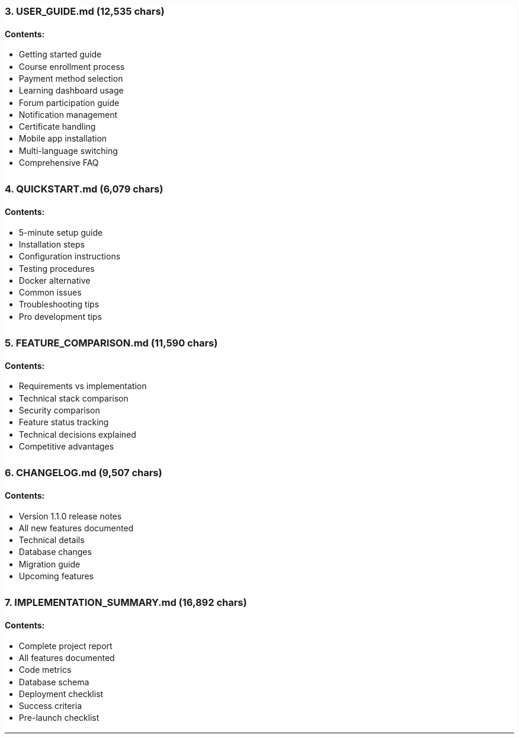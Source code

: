 ### 3. USER_GUIDE.md (12,535 chars)
**Contents:**
- Getting started guide
- Course enrollment process
- Payment method selection
- Learning dashboard usage
- Forum participation guide
- Notification management
- Certificate handling
- Mobile app installation
- Multi-language switching
- Comprehensive FAQ

### 4. QUICKSTART.md (6,079 chars)
**Contents:**
- 5-minute setup guide
- Installation steps
- Configuration instructions
- Testing procedures
- Docker alternative
- Common issues
- Troubleshooting tips
- Pro development tips

### 5. FEATURE_COMPARISON.md (11,590 chars)
**Contents:**
- Requirements vs implementation
- Technical stack comparison
- Security comparison
- Feature status tracking
- Technical decisions explained
- Competitive advantages

### 6. CHANGELOG.md (9,507 chars)
**Contents:**
- Version 1.1.0 release notes
- All new features documented
- Technical details
- Database changes
- Migration guide
- Upcoming features

### 7. IMPLEMENTATION_SUMMARY.md (16,892 chars)
**Contents:**
- Complete project report
- All features documented
- Code metrics
- Database schema
- Deployment checklist
- Success criteria
- Pre-launch checklist

---